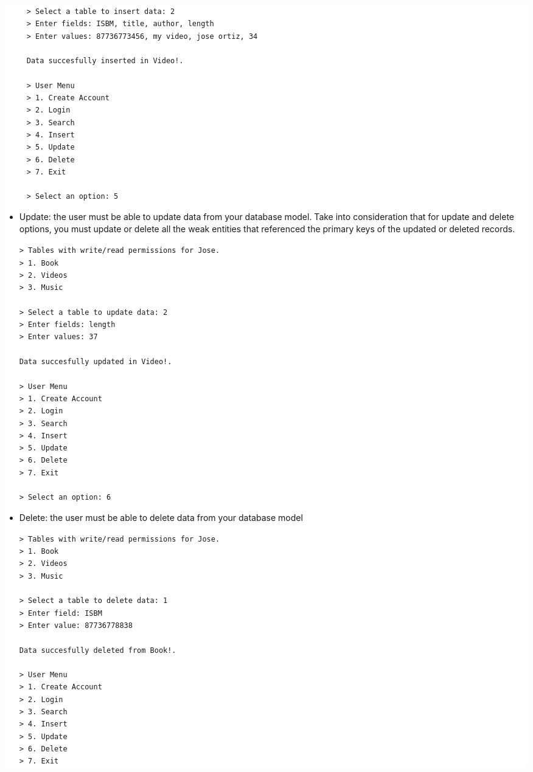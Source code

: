          > Select a table to insert data: 2
         > Enter fields: ISBM, title, author, length
         > Enter values: 87736773456, my video, jose ortiz, 34
         
         Data succesfully inserted in Video!. 
         
         > User Menu 
         > 1. Create Account 
         > 2. Login 
         > 3. Search
         > 4. Insert 
         > 5. Update
         > 6. Delete 
         > 7. Exit
        
         > Select an option: 5
         
   * Update: the user must be able to update data from your database model. Take into consideration that for update and delete options, you must update or delete all the weak entities that referenced the primary keys of the updated or deleted records. 
         
         > Tables with write/read permissions for Jose. 
         > 1. Book
         > 2. Videos
         > 3. Music 
           
         > Select a table to update data: 2
         > Enter fields: length
         > Enter values: 37
         
         Data succesfully updated in Video!. 
         
         > User Menu 
         > 1. Create Account 
         > 2. Login 
         > 3. Search
         > 4. Insert 
         > 5. Update
         > 6. Delete 
         > 7. Exit
        
         > Select an option: 6
         
         
   * Delete: the user must be able to delete data from your database model
   
         > Tables with write/read permissions for Jose. 
         > 1. Book
         > 2. Videos
         > 3. Music 
         
         > Select a table to delete data: 1
         > Enter field: ISBM
         > Enter value: 87736778838
         
         Data succesfully deleted from Book!. 
         
         > User Menu 
         > 1. Create Account 
         > 2. Login 
         > 3. Search
         > 4. Insert 
         > 5. Update
         > 6. Delete 
         > 7. Exit
        